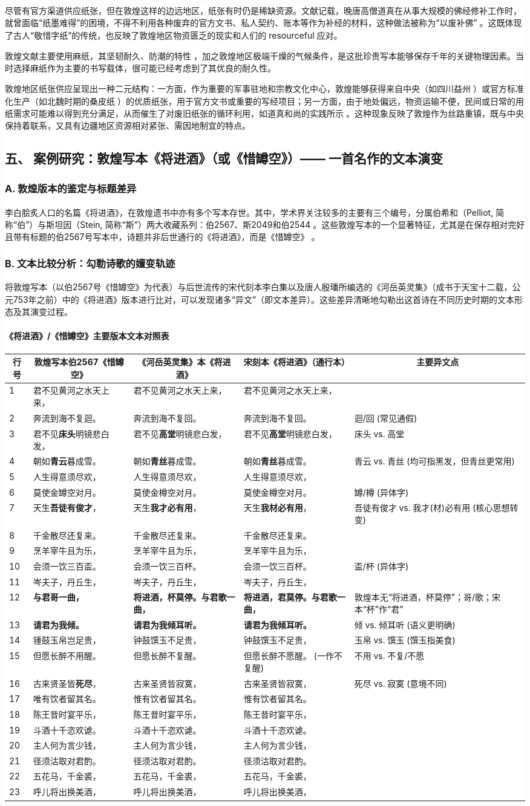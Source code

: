 尽管有官方渠道供应纸张，但在敦煌这样的边远地区，纸张有时仍是稀缺资源。文献记载，晚唐高僧道真在从事大规模的佛经修补工作时，就曾面临“纸墨难得”的困境，不得不利用各种废弃的官方文书、私人契约、账本等作为补经的材料，这种做法被称为“以废补佛” 。这既体现了古人“敬惜字纸”的传统，也反映了敦煌地区物资匮乏的现实和人们的 resourceful 应对。  

敦煌文献主要使用麻纸，其坚韧耐久、防潮的特性 ，加之敦煌地区极端干燥的气候条件，是这批珍贵写本能够保存千年的关键物理因素。当时选择麻纸作为主要的书写载体，很可能已经考虑到了其优良的耐久性。  

敦煌地区纸张供应呈现出一种二元结构：一方面，作为重要的军事驻地和宗教文化中心，敦煌能够获得来自中央（如四川益州 ）或官方标准化生产（如北魏时期的桑皮纸 ）的优质纸张，用于官方文书或重要的写经项目；另一方面，由于地处偏远，物资运输不便，民间或日常的用纸需求可能难以得到充分满足，从而催生了对废旧纸张的循环利用，如道真和尚的实践所示 。这种现象反映了敦煌作为丝路重镇，既与中央保持着联系，又具有边疆地区资源相对紧张、需因地制宜的特点。  



## 五、 案例研究：敦煌写本《将进酒》（或《惜罇空》）—— 一首名作的文本演变

### A. 敦煌版本的鉴定与标题差异

李白脍炙人口的名篇《将进酒》，在敦煌遗书中亦有多个写本存世。其中，学术界关注较多的主要有三个编号，分属伯希和（Pelliot, 简称“伯”）与斯坦因（Stein, 简称“斯”）两大收藏系列：伯2567、斯2049和伯2544 。这些敦煌写本的一个显著特征，尤其是在保存相对完好且带有标题的伯2567号写本中，诗题并非后世通行的《将进酒》，而是《惜罇空》 。  

### B. 文本比较分析：勾勒诗歌的嬗变轨迹

将敦煌写本（以伯2567号《惜罇空》为代表）与后世流传的宋代刻本李白集以及唐人殷璠所编选的《河岳英灵集》（成书于天宝十二载，公元753年之前）中的《将进酒》版本进行比对，可以发现诸多“异文”（即文本差异）。这些差异清晰地勾勒出这首诗在不同历史时期的文本形态及其演变过程。  

#### 《将进酒》/《惜罇空》主要版本文本对照表

| 行号 | 敦煌写本伯2567《惜罇空》   | 《河岳英灵集》本《将进酒》       | 宋刻本《将进酒》（通行本）       | 主要异文点                                      |
| ---- | -------------------------- | -------------------------------- | -------------------------------- | ----------------------------------------------- |
| 1    | 君不见黄河之水天上来，     | 君不见黄河之水天上来，           | 君不见黄河之水天上来，           |                                                 |
| 2    | 奔流到海不复迴。           | 奔流到海不复回。                 | 奔流到海不复回。                 | 迴/回 (常见通假)                                |
| 3    | 君不见**床头**明镜悲白发， | 君不见**高堂**明镜悲白发，       | 君不见**高堂**明镜悲白发，       | 床头 vs. 高堂                                   |
| 4    | 朝如**青云**暮成雪。       | 朝如**青丝**暮成雪。             | 朝如**青丝**暮成雪。             | 青云 vs. 青丝 (均可指黑发，但青丝更常用)        |
| 5    | 人生得意须尽欢，           | 人生得意须尽欢，                 | 人生得意须尽欢，                 |                                                 |
| 6    | 莫使金罇空对月。           | 莫使金樽空对月。                 | 莫使金樽空对月。                 | 罇/樽 (异体字)                                  |
| 7    | 天生**吾徒有俊才**，       | 天生**我才必有用**，             | 天生**我材必有用**，             | 吾徒有俊才 vs. 我才(材)必有用 (核心思想转变)    |
| 8    | 千金散尽还复来。           | 千金散尽还复来。                 | 千金散尽还复来。                 |                                                 |
| 9    | 烹羊宰牛且为乐，           | 烹羊宰牛且为乐，                 | 烹羊宰牛且为乐，                 |                                                 |
| 10   | 会须一饮三百盃。           | 会须一饮三百杯。                 | 会须一饮三百杯。                 | 盃/杯 (异体字)                                  |
| 11   | 岑夫子，丹丘生，           | 岑夫子，丹丘生，                 | 岑夫子，丹丘生，                 |                                                 |
| 12   | **与君哥一曲，**           | **将进酒，杯莫停。与君歌一曲，** | **将进酒，君莫停。与君歌一曲，** | 敦煌本无“将进酒，杯莫停”；哥/歌；宋本“杯”作“君” |
| 13   | **请君为我倾。**           | **请君为我倾耳听。**             | **请君为我倾耳听。**             | 倾 vs. 倾耳听 (语义更明确)                      |
| 14   | 锺鼓玉帛岂足贵，           | 钟鼓馔玉不足贵，                 | 钟鼓馔玉不足贵，                 | 玉帛 vs. 馔玉 (馔玉指美食)                      |
| 15   | 但愿长醉不用醒。           | 但愿长醉不复醒。                 | 但愿长醉不愿醒。 (一作不复醒)    | 不用 vs. 不复/不愿                              |
| 16   | 古来贤圣皆**死尽**，       | 古来圣贤皆寂寞，                 | 古来圣贤皆寂寞，                 | 死尽 vs. 寂寞 (意境不同)                        |
| 17   | 唯有饮者留其名。           | 惟有饮者留其名。                 | 惟有饮者留其名。                 |                                                 |
| 18   | 陈王昔时宴平乐，           | 陈王昔时宴平乐，                 | 陈王昔时宴平乐，                 |                                                 |
| 19   | 斗酒十千恣欢谑。           | 斗酒十千恣欢谑。                 | 斗酒十千恣欢谑。                 |                                                 |
| 20   | 主人何为言少钱，           | 主人何为言少钱，                 | 主人何为言少钱，                 |                                                 |
| 21   | 径须沽取对君酌。           | 径须沽取对君酌。                 | 径须沽取对君酌。                 |                                                 |
| 22   | 五花马，千金裘，           | 五花马，千金裘，                 | 五花马，千金裘，                 |                                                 |
| 23   | 呼儿将出换美酒，           | 呼儿将出换美酒，                 | 呼儿将出换美酒，                 |                                                 |